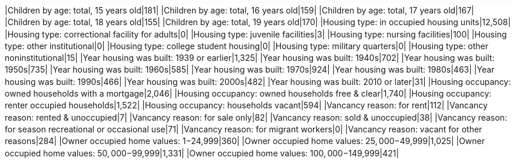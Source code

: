 |Children by age: total, 15 years old|181|
|Children by age: total, 16 years old|159|
|Children by age: total, 17 years old|167|
|Children by age: total, 18 years old|155|
|Children by age: total, 19 years old|170|
|Housing type: in occupied housing units|12,508|
|Housing type: correctional facility for adults|0|
|Housing type: juvenile facilities|3|
|Housing type: nursing facilities|100|
|Housing type: other institutional|0|
|Housing type: college student housing|0|
|Housing type: military quarters|0|
|Housing type: other noninstitutional|15|
|Year housing was built: 1939 or earlier|1,325|
|Year housing was built: 1940s|702|
|Year housing was built: 1950s|735|
|Year housing was built: 1960s|585|
|Year housing was built: 1970s|924|
|Year housing was built: 1980s|463|
|Year housing was built: 1990s|466|
|Year housing was built: 2000s|482|
|Year housing was built: 2010 or later|31|
|Housing occupancy: owned households with a mortgage|2,046|
|Housing occupancy: owned households free & clear|1,740|
|Housing occupancy: renter occupied households|1,522|
|Housing occupancy: households vacant|594|
|Vancancy reason: for rent|112|
|Vancancy reason: rented & unoccupied|7|
|Vancancy reason: for sale only|82|
|Vancancy reason: sold & unoccupied|38|
|Vancancy reason: for season recreational or occasional use|71|
|Vancancy reason: for migrant workers|0|
|Vancancy reason: vacant for other reasons|284|
|Owner occupied home values: $1-$24,999|360|
|Owner occupied home values: $25,000-$49,999|1,025|
|Owner occupied home values: $50,000-$99,999|1,331|
|Owner occupied home values: $100,000-$149,999|421|